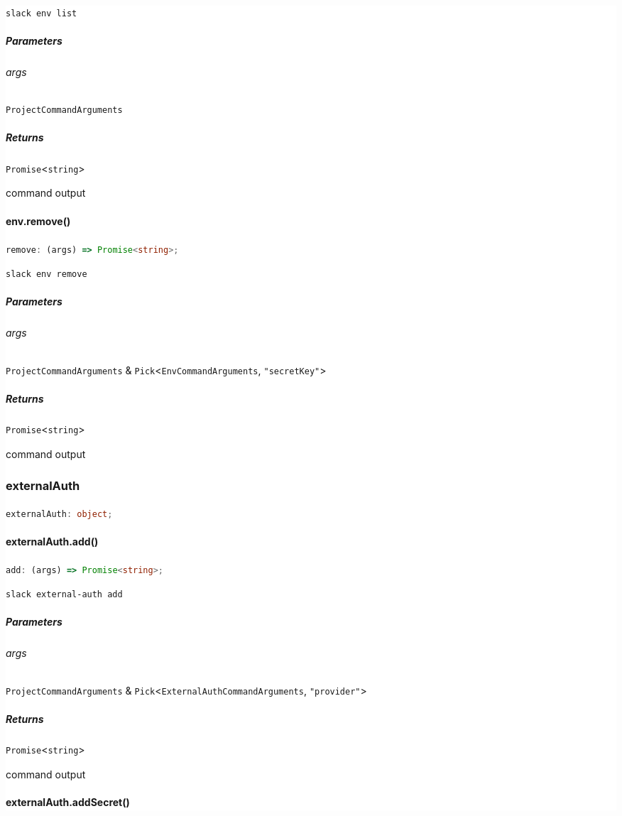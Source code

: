 `slack env list`

##### Parameters

###### args

`ProjectCommandArguments`

##### Returns

`Promise`\<`string`\>

command output

#### env.remove()

```ts
remove: (args) => Promise<string>;
```

`slack env remove`

##### Parameters

###### args

`ProjectCommandArguments` & `Pick`\<`EnvCommandArguments`, `"secretKey"`\>

##### Returns

`Promise`\<`string`\>

command output

### externalAuth

```ts
externalAuth: object;
```

#### externalAuth.add()

```ts
add: (args) => Promise<string>;
```

`slack external-auth add`

##### Parameters

###### args

`ProjectCommandArguments` & `Pick`\<`ExternalAuthCommandArguments`, `"provider"`\>

##### Returns

`Promise`\<`string`\>

command output

#### externalAuth.addSecret()
